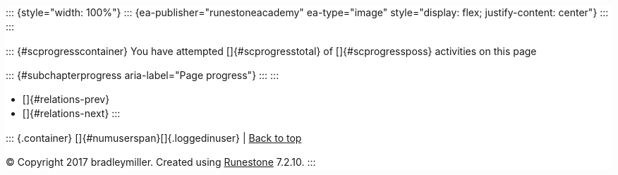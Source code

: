 ::: {style="width: 100%"}
::: {ea-publisher="runestoneacademy" ea-type="image" style="display: flex; justify-content: center"}
:::
:::

::: {#scprogresscontainer}
You have attempted []{#scprogresstotal} of []{#scprogressposs}
activities on this page

::: {#subchapterprogress aria-label="Page progress"}
:::
:::

-   [[](toctree.html)]{#relations-prev}
-   [[](TestingTypes.html)]{#relations-next}
:::

::: {.container}
[]{#numuserspan}[]{.loggedinuser} \| [Back to top](#)

© Copyright 2017 bradleymiller. Created using
[Runestone](http://runestoneinteractive.org/) 7.2.10.
:::
